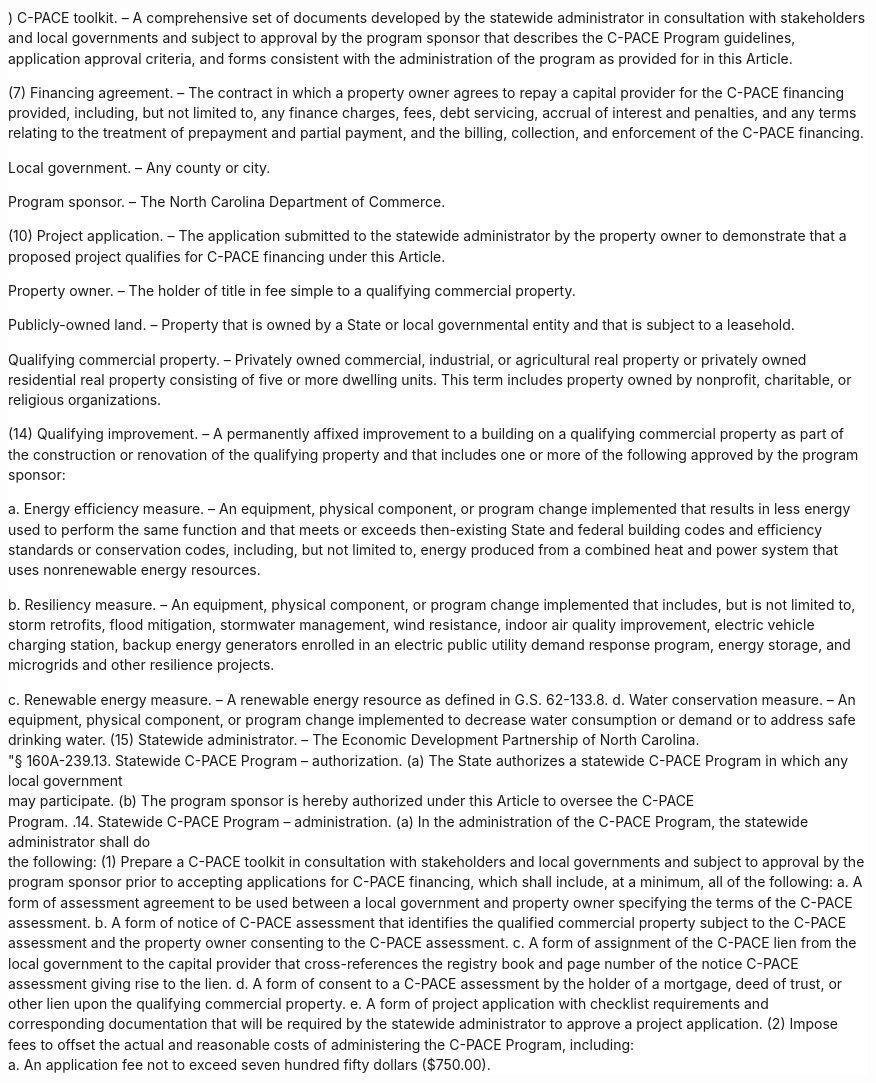 ) C-PACE toolkit. – A comprehensive set of documents developed by the statewide administrator in consultation with stakeholders and local governments and subject to approval by the program sponsor that describes the C-PACE Program guidelines, application approval criteria, and forms consistent with the administration of the program as provided for in this Article.  

(7) Financing agreement. – The contract in which a property owner agrees to repay a capital provider for the C-PACE financing provided, including, but not limited to, any finance charges, fees, debt servicing, accrual of interest and penalties, and any terms relating to the treatment of prepayment and partial payment, and the billing, collection, and enforcement of the C-PACE financing.  

Local government. – Any county or city.  

Program sponsor. – The North Carolina Department of Commerce.  

(10) Project application. – The application submitted to the statewide administrator by the property owner to demonstrate that a proposed project qualifies for C-PACE financing under this Article.  

Property owner. – The holder of title in fee simple to a qualifying commercial property.  

Publicly-owned land. – Property that is owned by a State or local governmental entity and that is subject to a leasehold.  

Qualifying commercial property. – Privately owned commercial, industrial, or agricultural real property or privately owned residential real property consisting of five or more dwelling units. This term includes property owned by nonprofit, charitable, or religious organizations.  

(14) Qualifying improvement. – A permanently affixed improvement to a building on a qualifying commercial property as part of the construction or renovation of the qualifying property and that includes one or more of the following approved by the program sponsor:  

a. Energy efficiency measure. – An equipment, physical component, or program change implemented that results in less energy used to perform the same function and that meets or exceeds then-existing State and federal building codes and efficiency standards or conservation codes, including, but not limited to, energy produced from a combined heat and power system that uses nonrenewable energy resources.  

b. Resiliency measure. – An equipment, physical component, or program change implemented that includes, but is not limited to, storm retrofits, flood mitigation, stormwater management, wind resistance, indoor air quality improvement, electric vehicle charging station, backup energy generators enrolled in an electric public utility demand response program, energy storage, and microgrids and other resilience projects.  

c. Renewable energy measure. – A renewable energy resource as defined in G.S. 62-133.8. d. Water conservation measure. – An equipment, physical component, or program change implemented to decrease water consumption or demand or to address safe drinking water. (15) Statewide administrator. – The Economic Development Partnership of North Carolina.   
"§ 160A-239.13.  Statewide C-PACE Program – authorization. (a) The State authorizes a statewide C-PACE Program in which any local government   
may participate. (b) The program sponsor is hereby authorized under this Article to oversee the C-PACE   
Program. .14.  Statewide C-PACE Program – administration. (a) In the administration of the C-PACE Program, the statewide administrator shall do   
the following: (1) Prepare a C-PACE toolkit in consultation with stakeholders and local governments and subject to approval by the program sponsor prior to accepting applications for C-PACE financing, which shall include, at a minimum, all of the following: a. A form of assessment agreement to be used between a local government and property owner specifying the terms of the C-PACE assessment. b. A form of notice of C-PACE assessment that identifies the qualified commercial property subject to the C-PACE assessment and the property owner consenting to the C-PACE assessment. c. A form of assignment of the C-PACE lien from the local government to the capital provider that cross-references the registry book and page number of the notice C-PACE assessment giving rise to the lien. d. A form of consent to a C-PACE assessment by the holder of a mortgage, deed of trust, or other lien upon the qualifying commercial property. e. A form of project application with checklist requirements and corresponding documentation that will be required by the statewide administrator to approve a project application. (2) Impose fees to offset the actual and reasonable costs of administering the C-PACE Program, including:   
a. An application fee not to exceed seven hundred fifty dollars (\$750.00).   